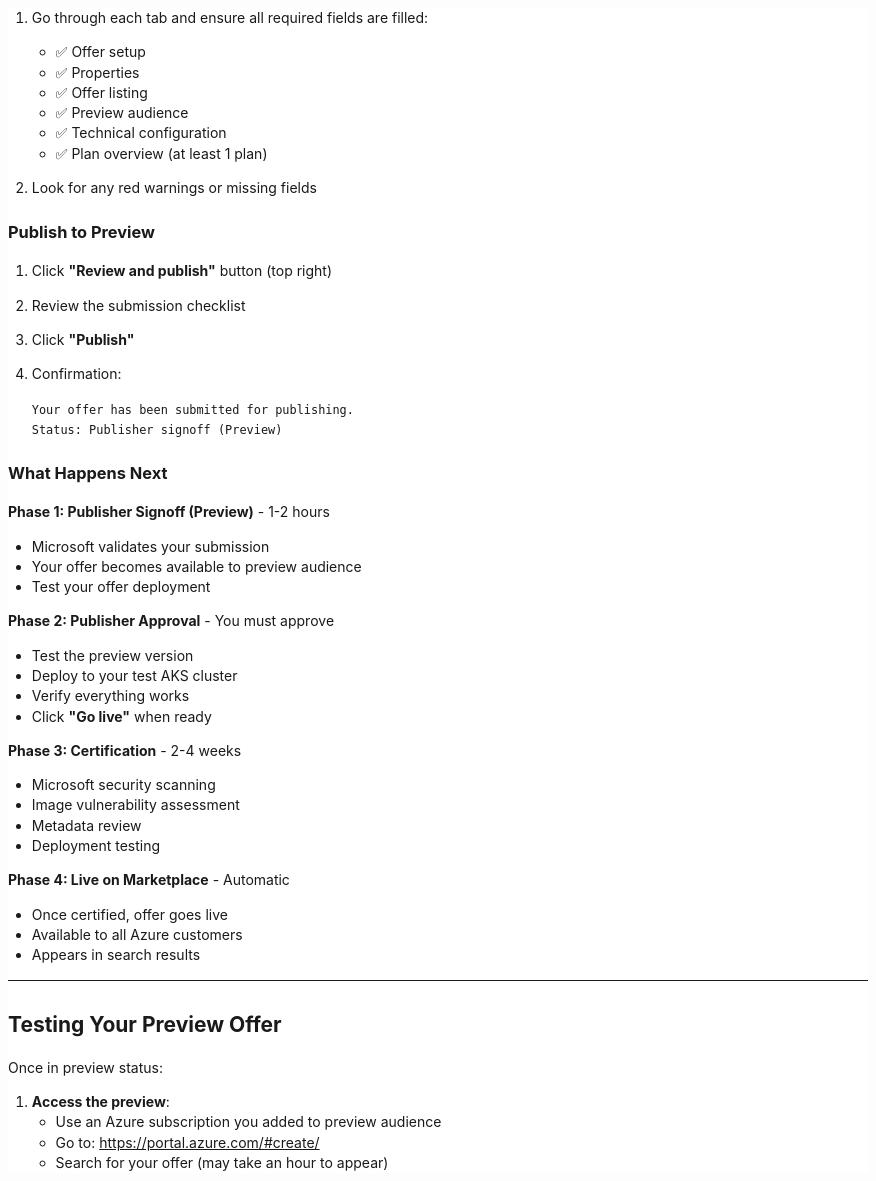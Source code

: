 1. Go through each tab and ensure all required fields are filled:
   - ✅ Offer setup
   - ✅ Properties
   - ✅ Offer listing
   - ✅ Preview audience
   - ✅ Technical configuration
   - ✅ Plan overview (at least 1 plan)

2. Look for any red warnings or missing fields

### Publish to Preview

1. Click **"Review and publish"** button (top right)

2. Review the submission checklist

3. Click **"Publish"**

4. Confirmation:
   ```
   Your offer has been submitted for publishing.
   Status: Publisher signoff (Preview)
   ```

### What Happens Next

**Phase 1: Publisher Signoff (Preview)** - 1-2 hours
- Microsoft validates your submission
- Your offer becomes available to preview audience
- Test your offer deployment

**Phase 2: Publisher Approval** - You must approve
- Test the preview version
- Deploy to your test AKS cluster
- Verify everything works
- Click **"Go live"** when ready

**Phase 3: Certification** - 2-4 weeks
- Microsoft security scanning
- Image vulnerability assessment
- Metadata review
- Deployment testing

**Phase 4: Live on Marketplace** - Automatic
- Once certified, offer goes live
- Available to all Azure customers
- Appears in search results

---

## Testing Your Preview Offer

Once in preview status:

1. **Access the preview**:
   - Use an Azure subscription you added to preview audience
   - Go to: https://portal.azure.com/#create/
   - Search for your offer (may take an hour to appear)
